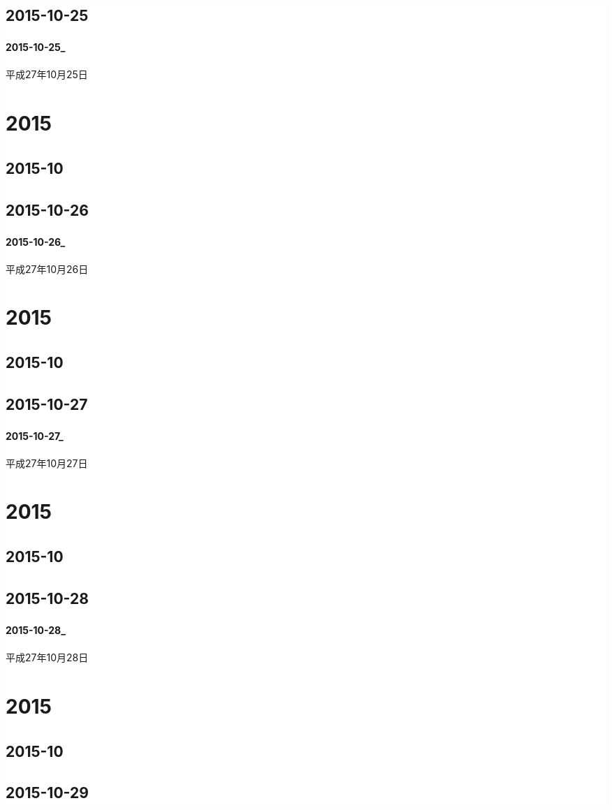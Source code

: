 ## 2015-10-25

#### 2015-10-25_

平成27年10月25日


# 2015

## 2015-10

## 2015-10-26

#### 2015-10-26_

平成27年10月26日


# 2015

## 2015-10

## 2015-10-27

#### 2015-10-27_

平成27年10月27日


# 2015

## 2015-10

## 2015-10-28

#### 2015-10-28_

平成27年10月28日


# 2015

## 2015-10

## 2015-10-29
